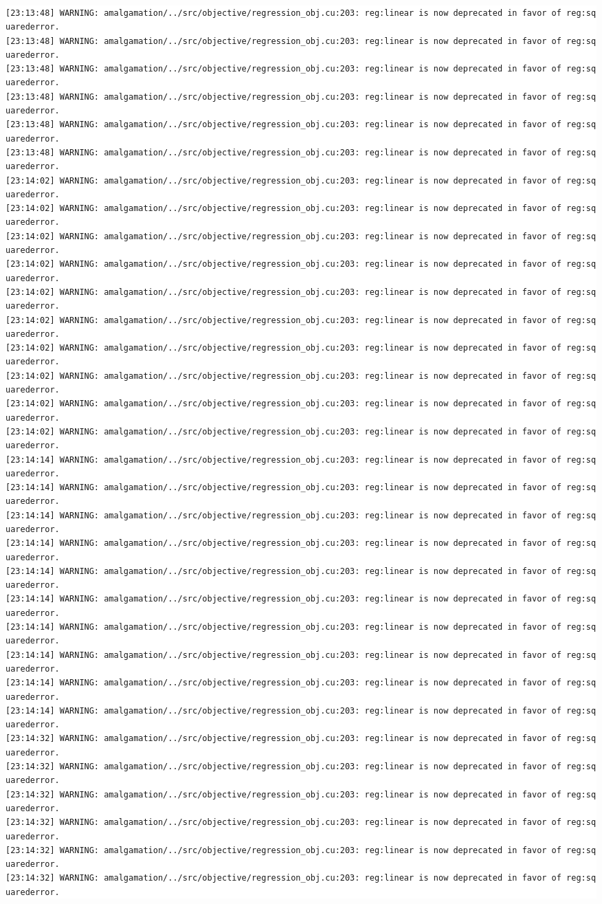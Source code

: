     [23:13:48] WARNING: amalgamation/../src/objective/regression_obj.cu:203: reg:linear is now deprecated in favor of reg:squarederror.
    [23:13:48] WARNING: amalgamation/../src/objective/regression_obj.cu:203: reg:linear is now deprecated in favor of reg:squarederror.
    [23:13:48] WARNING: amalgamation/../src/objective/regression_obj.cu:203: reg:linear is now deprecated in favor of reg:squarederror.
    [23:13:48] WARNING: amalgamation/../src/objective/regression_obj.cu:203: reg:linear is now deprecated in favor of reg:squarederror.
    [23:13:48] WARNING: amalgamation/../src/objective/regression_obj.cu:203: reg:linear is now deprecated in favor of reg:squarederror.
    [23:13:48] WARNING: amalgamation/../src/objective/regression_obj.cu:203: reg:linear is now deprecated in favor of reg:squarederror.
    [23:14:02] WARNING: amalgamation/../src/objective/regression_obj.cu:203: reg:linear is now deprecated in favor of reg:squarederror.
    [23:14:02] WARNING: amalgamation/../src/objective/regression_obj.cu:203: reg:linear is now deprecated in favor of reg:squarederror.
    [23:14:02] WARNING: amalgamation/../src/objective/regression_obj.cu:203: reg:linear is now deprecated in favor of reg:squarederror.
    [23:14:02] WARNING: amalgamation/../src/objective/regression_obj.cu:203: reg:linear is now deprecated in favor of reg:squarederror.
    [23:14:02] WARNING: amalgamation/../src/objective/regression_obj.cu:203: reg:linear is now deprecated in favor of reg:squarederror.
    [23:14:02] WARNING: amalgamation/../src/objective/regression_obj.cu:203: reg:linear is now deprecated in favor of reg:squarederror.
    [23:14:02] WARNING: amalgamation/../src/objective/regression_obj.cu:203: reg:linear is now deprecated in favor of reg:squarederror.
    [23:14:02] WARNING: amalgamation/../src/objective/regression_obj.cu:203: reg:linear is now deprecated in favor of reg:squarederror.
    [23:14:02] WARNING: amalgamation/../src/objective/regression_obj.cu:203: reg:linear is now deprecated in favor of reg:squarederror.
    [23:14:02] WARNING: amalgamation/../src/objective/regression_obj.cu:203: reg:linear is now deprecated in favor of reg:squarederror.
    [23:14:14] WARNING: amalgamation/../src/objective/regression_obj.cu:203: reg:linear is now deprecated in favor of reg:squarederror.
    [23:14:14] WARNING: amalgamation/../src/objective/regression_obj.cu:203: reg:linear is now deprecated in favor of reg:squarederror.
    [23:14:14] WARNING: amalgamation/../src/objective/regression_obj.cu:203: reg:linear is now deprecated in favor of reg:squarederror.
    [23:14:14] WARNING: amalgamation/../src/objective/regression_obj.cu:203: reg:linear is now deprecated in favor of reg:squarederror.
    [23:14:14] WARNING: amalgamation/../src/objective/regression_obj.cu:203: reg:linear is now deprecated in favor of reg:squarederror.
    [23:14:14] WARNING: amalgamation/../src/objective/regression_obj.cu:203: reg:linear is now deprecated in favor of reg:squarederror.
    [23:14:14] WARNING: amalgamation/../src/objective/regression_obj.cu:203: reg:linear is now deprecated in favor of reg:squarederror.
    [23:14:14] WARNING: amalgamation/../src/objective/regression_obj.cu:203: reg:linear is now deprecated in favor of reg:squarederror.
    [23:14:14] WARNING: amalgamation/../src/objective/regression_obj.cu:203: reg:linear is now deprecated in favor of reg:squarederror.
    [23:14:14] WARNING: amalgamation/../src/objective/regression_obj.cu:203: reg:linear is now deprecated in favor of reg:squarederror.
    [23:14:32] WARNING: amalgamation/../src/objective/regression_obj.cu:203: reg:linear is now deprecated in favor of reg:squarederror.
    [23:14:32] WARNING: amalgamation/../src/objective/regression_obj.cu:203: reg:linear is now deprecated in favor of reg:squarederror.
    [23:14:32] WARNING: amalgamation/../src/objective/regression_obj.cu:203: reg:linear is now deprecated in favor of reg:squarederror.
    [23:14:32] WARNING: amalgamation/../src/objective/regression_obj.cu:203: reg:linear is now deprecated in favor of reg:squarederror.
    [23:14:32] WARNING: amalgamation/../src/objective/regression_obj.cu:203: reg:linear is now deprecated in favor of reg:squarederror.
    [23:14:32] WARNING: amalgamation/../src/objective/regression_obj.cu:203: reg:linear is now deprecated in favor of reg:squarederror.